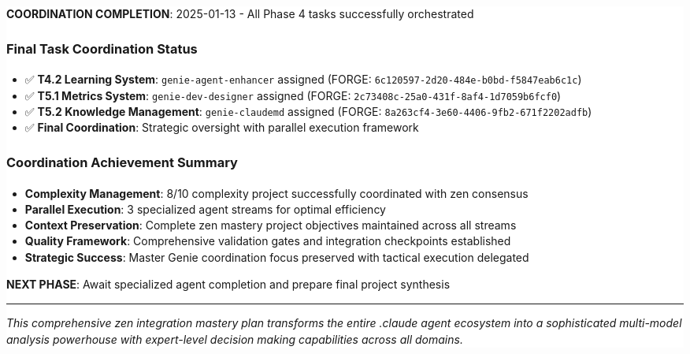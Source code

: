 **COORDINATION COMPLETION**: 2025-01-13 - All Phase 4 tasks successfully orchestrated

### Final Task Coordination Status
- ✅ **T4.2 Learning System**: `genie-agent-enhancer` assigned (FORGE: `6c120597-2d20-484e-b0bd-f5847eab6c1c`)
- ✅ **T5.1 Metrics System**: `genie-dev-designer` assigned (FORGE: `2c73408c-25a0-431f-8af4-1d7059b6fcf0`)
- ✅ **T5.2 Knowledge Management**: `genie-claudemd` assigned (FORGE: `8a263cf4-3e60-4406-9fb2-671f2202adfb`)
- ✅ **Final Coordination**: Strategic oversight with parallel execution framework

### Coordination Achievement Summary
- **Complexity Management**: 8/10 complexity project successfully coordinated with zen consensus
- **Parallel Execution**: 3 specialized agent streams for optimal efficiency  
- **Context Preservation**: Complete zen mastery project objectives maintained across all streams
- **Quality Framework**: Comprehensive validation gates and integration checkpoints established
- **Strategic Success**: Master Genie coordination focus preserved with tactical execution delegated

**NEXT PHASE**: Await specialized agent completion and prepare final project synthesis

---

*This comprehensive zen integration mastery plan transforms the entire .claude agent ecosystem into a sophisticated multi-model analysis powerhouse with expert-level decision making capabilities across all domains.*